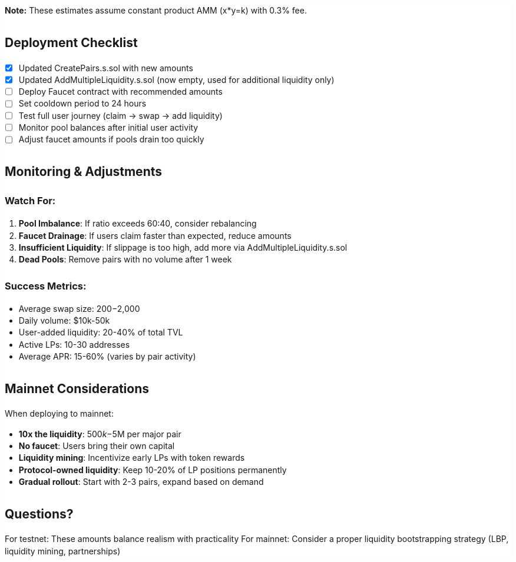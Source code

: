 **Note:** These estimates assume constant product AMM (x*y=k) with 0.3% fee.

## Deployment Checklist

- [x] Updated CreatePairs.s.sol with new amounts
- [x] Updated AddMultipleLiquidity.s.sol (now empty, used for additional liquidity only)
- [ ] Deploy Faucet contract with recommended amounts
- [ ] Set cooldown period to 24 hours
- [ ] Test full user journey (claim → swap → add liquidity)
- [ ] Monitor pool balances after initial user activity
- [ ] Adjust faucet amounts if pools drain too quickly

## Monitoring & Adjustments

### Watch For:
1. **Pool Imbalance**: If ratio exceeds 60:40, consider rebalancing
2. **Faucet Drainage**: If users claim faster than expected, reduce amounts
3. **Insufficient Liquidity**: If slippage is too high, add more via AddMultipleLiquidity.s.sol
4. **Dead Pools**: Remove pairs with no volume after 1 week

### Success Metrics:
- Average swap size: $200-$2,000
- Daily volume: $10k-50k
- User-added liquidity: 20-40% of total TVL
- Active LPs: 10-30 addresses
- Average APR: 15-60% (varies by pair activity)

## Mainnet Considerations

When deploying to mainnet:
- **10x the liquidity**: $500k-$5M per major pair
- **No faucet**: Users bring their own capital
- **Liquidity mining**: Incentivize early LPs with token rewards
- **Protocol-owned liquidity**: Keep 10-20% of LP positions permanently
- **Gradual rollout**: Start with 2-3 pairs, expand based on demand

## Questions?

For testnet: These amounts balance realism with practicality
For mainnet: Consider a proper liquidity bootstrapping strategy (LBP, liquidity mining, partnerships)
